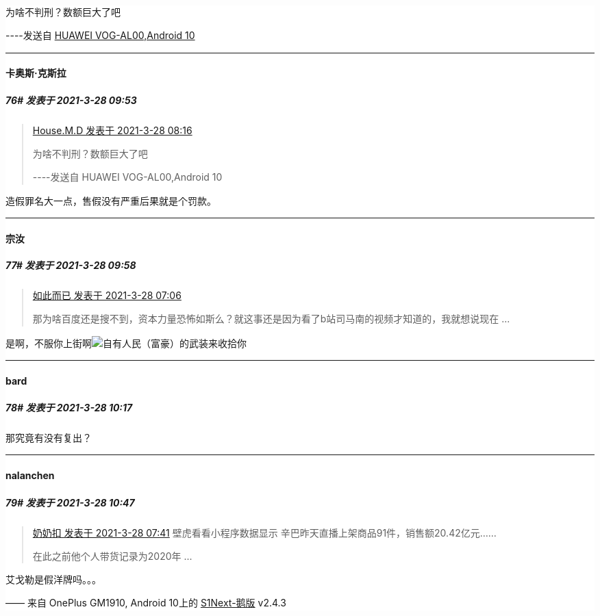 为啥不判刑？数额巨大了吧


----发送自 [HUAWEI VOG-AL00,Android 10](http://stage1.5j4m.com/?1.37)


-----

####  卡奥斯·克斯拉  
##### 76#       发表于 2021-3-28 09:53


<blockquote><a href="httphttps://bbs.saraba1st.com/2b/forum.php?mod=redirect&amp;goto=findpost&amp;pid=50755185&amp;ptid=1995239" target="_blank">House.M.D 发表于 2021-3-28 08:16</a>

为啥不判刑？数额巨大了吧


----发送自 HUAWEI VOG-AL00,Android 10</blockquote>
造假罪名大一点，售假没有严重后果就是个罚款。


-----

####  宗汝  
##### 77#       发表于 2021-3-28 09:58


<blockquote><a href="httphttps://bbs.saraba1st.com/2b/forum.php?mod=redirect&amp;goto=findpost&amp;pid=50755030&amp;ptid=1995239" target="_blank">如此而已 发表于 2021-3-28 07:06</a>

那为啥百度还是搜不到，资本力量恐怖如斯么？就这事还是因为看了b站司马南的视频才知道的，我就想说现在 ...</blockquote>
是啊，不服你上街啊<img src="https://static.saraba1st.com/image/smiley/face2017/245.png" referrerpolicy="no-referrer">自有人民（富豪）的武装来收拾你


-----

####  bard  
##### 78#       发表于 2021-3-28 10:17


那究竟有没有复出？


-----

####  nalanchen  
##### 79#       发表于 2021-3-28 10:47


<blockquote><a href="httphttps://bbs.saraba1st.com/2b/forum.php?mod=redirect&amp;goto=findpost&amp;pid=50755087&amp;ptid=1995239" target="_blank">奶奶扣 发表于 2021-3-28 07:41</a>
壁虎看看小程序数据显示 辛巴昨天直播上架商品91件，销售额20.42亿元……

在此之前他个人带货记录为2020年 ...</blockquote>
艾戈勒是假洋牌吗。。。

—— 来自 OnePlus GM1910, Android 10上的 [S1Next-鹅版](https://github.com/ykrank/S1-Next/releases) v2.4.3


